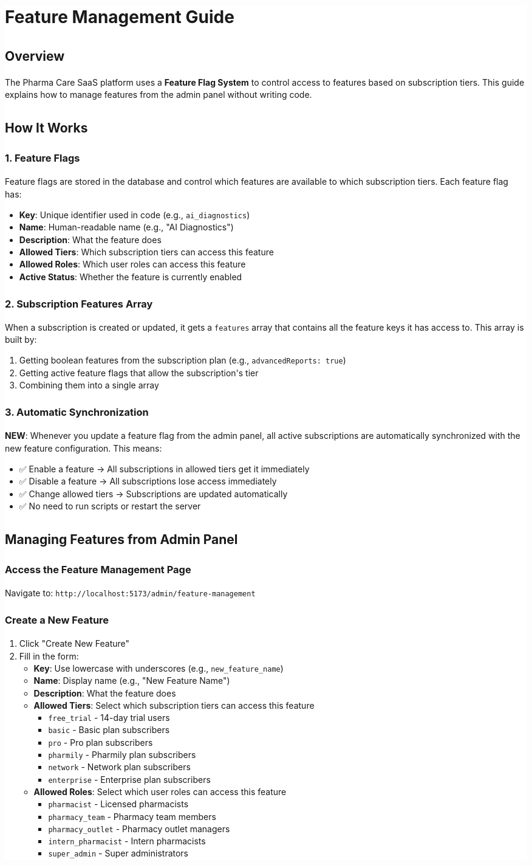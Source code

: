 # Feature Management Guide

## Overview

The Pharma Care SaaS platform uses a **Feature Flag System** to control access to features based on subscription tiers. This guide explains how to manage features from the admin panel without writing code.

## How It Works

### 1. Feature Flags
Feature flags are stored in the database and control which features are available to which subscription tiers. Each feature flag has:
- **Key**: Unique identifier used in code (e.g., `ai_diagnostics`)
- **Name**: Human-readable name (e.g., "AI Diagnostics")
- **Description**: What the feature does
- **Allowed Tiers**: Which subscription tiers can access this feature
- **Allowed Roles**: Which user roles can access this feature
- **Active Status**: Whether the feature is currently enabled

### 2. Subscription Features Array
When a subscription is created or updated, it gets a `features` array that contains all the feature keys it has access to. This array is built by:
1. Getting boolean features from the subscription plan (e.g., `advancedReports: true`)
2. Getting active feature flags that allow the subscription's tier
3. Combining them into a single array

### 3. Automatic Synchronization
**NEW**: Whenever you update a feature flag from the admin panel, all active subscriptions are automatically synchronized with the new feature configuration. This means:
- ✅ Enable a feature → All subscriptions in allowed tiers get it immediately
- ✅ Disable a feature → All subscriptions lose access immediately
- ✅ Change allowed tiers → Subscriptions are updated automatically
- ✅ No need to run scripts or restart the server

## Managing Features from Admin Panel

### Access the Feature Management Page
Navigate to: `http://localhost:5173/admin/feature-management`

### Create a New Feature

1. Click "Create New Feature"
2. Fill in the form:
   - **Key**: Use lowercase with underscores (e.g., `new_feature_name`)
   - **Name**: Display name (e.g., "New Feature Name")
   - **Description**: What the feature does
   - **Allowed Tiers**: Select which subscription tiers can access this feature
     - `free_trial` - 14-day trial users
     - `basic` - Basic plan subscribers
     - `pro` - Pro plan subscribers
     - `pharmily` - Pharmily plan subscribers
     - `network` - Network plan subscribers
     - `enterprise` - Enterprise plan subscribers
   - **Allowed Roles**: Select which user roles can access this feature
     - `pharmacist` - Licensed pharmacists
     - `pharmacy_team` - Pharmacy team members
     - `pharmacy_outlet` - Pharmacy outlet managers
     - `intern_pharmacist` - Intern pharmacists
     - `super_admin` - Super administrators